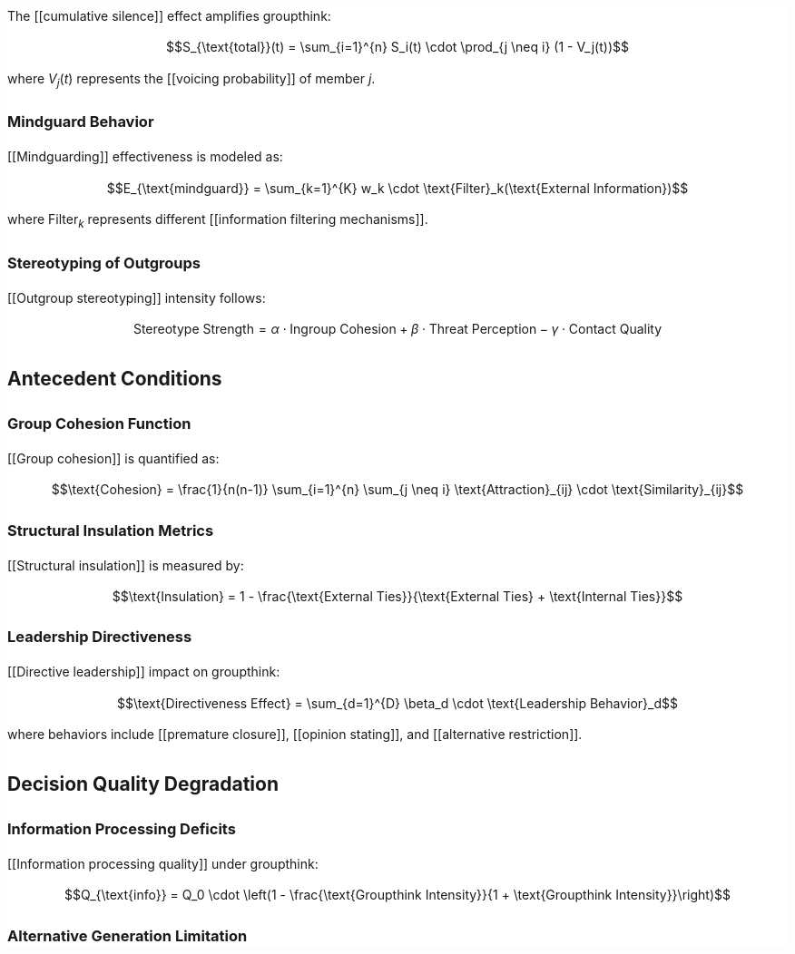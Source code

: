 The [[cumulative silence]] effect amplifies groupthink:

$$S_{\text{total}}(t) = \sum_{i=1}^{n} S_i(t) \cdot \prod_{j \neq i} (1 - V_j(t))$$

where $V_j(t)$ represents the [[voicing probability]] of member $j$.

### Mindguard Behavior

[[Mindguarding]] effectiveness is modeled as:

$$E_{\text{mindguard}} = \sum_{k=1}^{K} w_k \cdot \text{Filter}_k(\text{External Information})$$

where $\text{Filter}_k$ represents different [[information filtering mechanisms]].

### Stereotyping of Outgroups

[[Outgroup stereotyping]] intensity follows:

$$\text{Stereotype Strength} = \alpha \cdot \text{Ingroup Cohesion} + \beta \cdot \text{Threat Perception} - \gamma \cdot \text{Contact Quality}$$

## Antecedent Conditions

### Group Cohesion Function

[[Group cohesion]] is quantified as:

$$\text{Cohesion} = \frac{1}{n(n-1)} \sum_{i=1}^{n} \sum_{j \neq i} \text{Attraction}_{ij} \cdot \text{Similarity}_{ij}$$

### Structural Insulation Metrics

[[Structural insulation]] is measured by:

$$\text{Insulation} = 1 - \frac{\text{External Ties}}{\text{External Ties} + \text{Internal Ties}}$$

### Leadership Directiveness

[[Directive leadership]] impact on groupthink:

$$\text{Directiveness Effect} = \sum_{d=1}^{D} \beta_d \cdot \text{Leadership Behavior}_d$$

where behaviors include [[premature closure]], [[opinion stating]], and [[alternative restriction]].

## Decision Quality Degradation

### Information Processing Deficits

[[Information processing quality]] under groupthink:

$$Q_{\text{info}} = Q_0 \cdot \left(1 - \frac{\text{Groupthink Intensity}}{1 + \text{Groupthink Intensity}}\right)$$

### Alternative Generation Limitation
